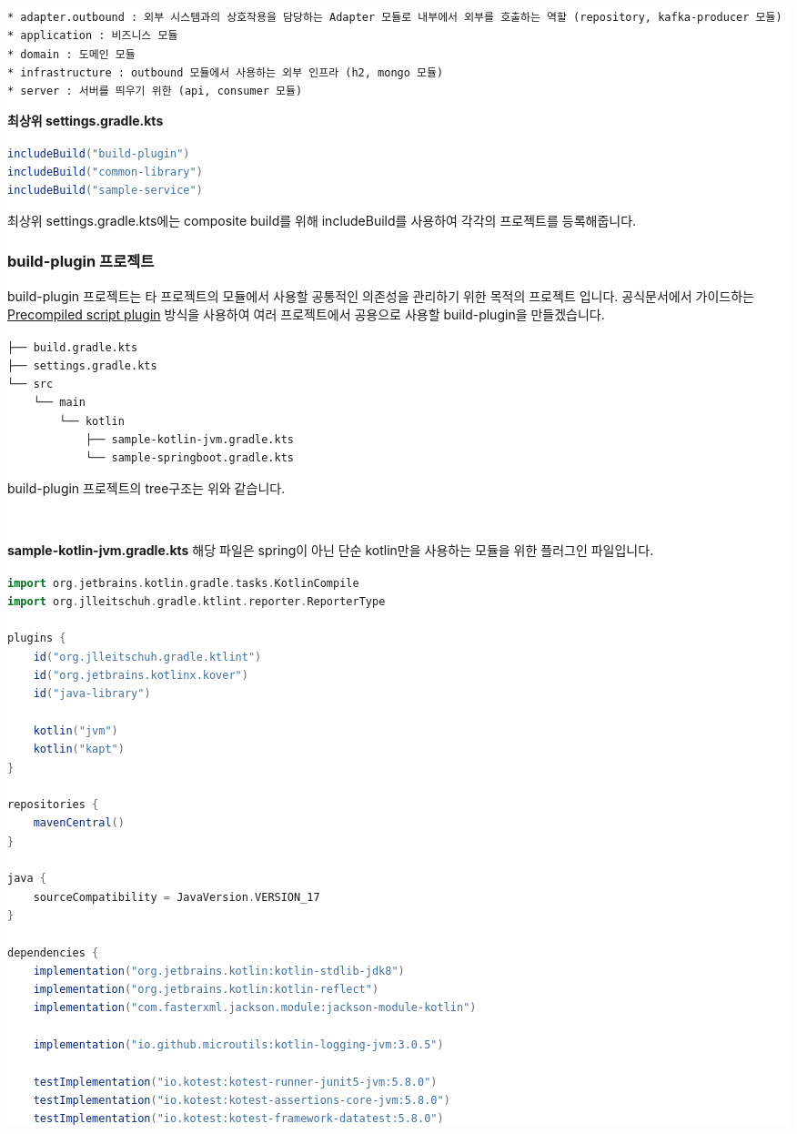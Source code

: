     * adapter.outbound : 외부 시스템과의 상호작용을 담당하는 Adapter 모듈로 내부에서 외부를 호출하는 역할 (repository, kafka-producer 모듈)
    * application : 비즈니스 모듈
    * domain : 도메인 모듈
    * infrastructure : outbound 모듈에서 사용하는 외부 인프라 (h2, mongo 모듈)
    * server : 서버를 띄우기 위한 (api, consumer 모듈)

**최상위 settings.gradle.kts**
```groovy
includeBuild("build-plugin")
includeBuild("common-library")
includeBuild("sample-service")
```
최상위 settings.gradle.kts에는 composite build를 위해 includeBuild를 사용하여 각각의 프로젝트를 등록해줍니다.

### build-plugin 프로젝트
build-plugin 프로젝트는 타 프로젝트의 모듈에서 사용할 공통적인 의존성을 관리하기 위한 목적의 프로젝트 입니다. 공식문서에서 가이드하는 [Precompiled script plugin](https://docs.gradle.org/current/userguide/custom_plugins.html#sec:precompile_script_plugin) 방식을 사용하여 여러 프로젝트에서 공용으로 사용할 build-plugin을 만들겠습니다.

```shell
├── build.gradle.kts
├── settings.gradle.kts
└── src
    └── main
        └── kotlin
            ├── sample-kotlin-jvm.gradle.kts
            └── sample-springboot.gradle.kts
```
build-plugin 프로젝트의 tree구조는 위와 같습니다.

<br>

**sample-kotlin-jvm.gradle.kts**
해당 파일은 spring이 아닌 단순 kotlin만을 사용하는 모듈을 위한 플러그인 파일입니다.
```groovy
import org.jetbrains.kotlin.gradle.tasks.KotlinCompile
import org.jlleitschuh.gradle.ktlint.reporter.ReporterType

plugins {
    id("org.jlleitschuh.gradle.ktlint")
    id("org.jetbrains.kotlinx.kover")
    id("java-library")

    kotlin("jvm")
    kotlin("kapt")
}

repositories {
    mavenCentral()
}

java {
    sourceCompatibility = JavaVersion.VERSION_17
}

dependencies {
    implementation("org.jetbrains.kotlin:kotlin-stdlib-jdk8")
    implementation("org.jetbrains.kotlin:kotlin-reflect")
    implementation("com.fasterxml.jackson.module:jackson-module-kotlin")

    implementation("io.github.microutils:kotlin-logging-jvm:3.0.5")

    testImplementation("io.kotest:kotest-runner-junit5-jvm:5.8.0")
    testImplementation("io.kotest:kotest-assertions-core-jvm:5.8.0")
    testImplementation("io.kotest:kotest-framework-datatest:5.8.0")
```